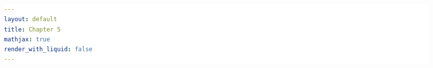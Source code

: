 ```yaml
---
layout: default
title: Chapter 5
mathjax: true
render_with_liquid: false
---
```


<script type="text/javascript">
MathJax = {
  tex: {
    packages: {'[+]': ['ams']},  // Enable AMS packages
    macros: {
      Answer: "{\\begin{tcolorbox}}",
      Answerend: "{\\end{tcolorbox}}",
      ket: ["|#1\\rangle", 1],
      bra: ["\\langle#1|", 1],
      ip: ["\\langle#1|#2\\rangle", 2],
      bip: ["\\left\\langle#1\\middle|#2\\right\\rangle", 2],
      qexp: ["\\langle#1\\rangle", 1],
      apos: ["``#1''", 1],
      sapos: ["`#1'", 1],
      elec: "e^{-}",
      uspin: "(\\uparrow)",
      dspin: "(\\downarrow)",
      lspin: "(\\leftarrow)",
      rspin: "(\\rightarrow)",
      ulspin: "(\\uparrow\\leftarrow)",
      urspin: "(\\uparrow\\rightarrow)",
      dlspin: "(\\downarrow\\leftarrow)",
      drspin: "(\\downarrow\\rightarrow)",
      R: "\\mathbb{R}",
      stab: "\\:\\:",
      mtab: "\\:\\:\\:",
      btab: "\\:\\:\\:",
      imp: "\\Rightarrow",
      doubimp: "\\Leftrightarrow",
      setof: ["\\{#1\\}", 1],
      infint: "\\int_{-\\infty}^{\\infty}",
      trans: ["\\mathcal{T}(#1)", 1],
      dd: ["\\delta(#1-#2)", 2],
      ipbig: ["\\langle#1|#2\\rangle", 2],
      talpha: "\\tilde{\\alpha}",
      op: ["|#1\\rangle\\langle#2|", 2],
      sop: ["|#1\\rangle\\langle#1|", 1],
      prop: ["\\mathcal{U}(#1,#2)", 2],
      propdagg: ["\\mathcal{U}^{\\dagger}(#1,#2)", 2],
      sip: ["\\langle#1|#1\\rangle", 1],
      optrip: ["\\langle#1|\\hat{#2}|#3\\rangle", 3],
      nhoptrip: ["\\langle#1|{#2}|#3\\rangle", 3],
      northexp: ["\\sum_{i=1}^{n}|#2\\rangle\\langle#2|#1\\rangle", 2],
      orthexp: ["\\sum_{#3=1}^{#4}|#2\\rangle\\langle#2|#1\\rangle", 4],
      schrodeq: "i\\hbar\\frac{\\partial \\Psi(x,t)}{\\partial t}=\\hat{H}\\Psi(x,t)",
      nd: ["\\frac{d#1}{d #2}", 2],
      snd: ["\\frac{d^{2}#1}{d#2^2}", 2],
      pd: ["\\frac{\\partial#1}{\\partial #2}", 2],
      spd: ["\\frac{\\partial^{2}#1}{\\partial #2^2}", 2],
      duac: "\\leftrightarrow",
      oip: ["\\left(#1,#2\\right)", 2],
      obip: ["\\left(#1,#2\\right)", 2],
